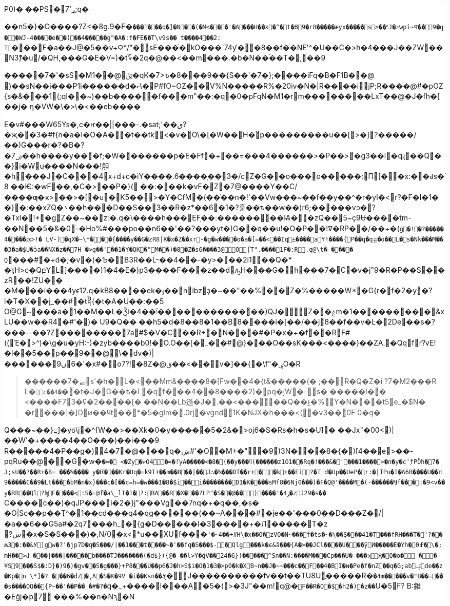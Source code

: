  P0)� ��PS�7'ړ;q�
 
 ��n5�}�O����?Z<�8g.9�F�`������q�] �N��(�M<���'�A���H��x�^�t�Յ9�r8�����æyx�����␬s>��˟J�>ͥwpi~Ϥ��9�q��WJ-4����e��(��4�����g"�A�:f�FE��T\v9s��  t����4��2:T`���F�a��J@�5��v+Ϙ\*/"�sE���֙�kO���`74ƴ��8��f��NE'^�U� �C�>h�4���J��ZW��N3ޮ}�u/�QH,���G�E�V=)�t؆�2q�@��<��m� ��.�b�N��֜��T�,��9
 
 �����7�'�sS�M1��@ێݩ�qҜ�7>ԏ�8���9��{S��'�7�};����iFq�B�F1B��@
)��sN��i�� �P1i������d�ކ\�P#fO~OZ��V%N�����R%�20iv�N�|R����ijP;R���� @#�pOZ{s�&���1(;qI��~)��b�����f���m"��:�q�0�pFqN�M1�rm��������LxT��@�J�fh�[��j�
դ�VW�\�>\�<��eb����
 
 E�v#���W65Ys�,c�ҥ��||���-.�sat;'��ڧ?�җ��3�#f{n�a�I�O�A� �t��tk<�v�O\�[�W��H�p���������u��[>�]?�����/��)G���r�?�B�?�ۻ7��h� ��� y���f;�W�������p�E�Ff\�+��=���4������>�P��>�g3��i�qɻ��Qׁ�� }i�Wu����N���!觛�h��� J�C���4x+d+c�iY����.6� ���֤� �3� /cZ�G��o���o�����;П[�޼�x:��ߥs�۬8
��Ѥ:�wF��,�C�>��Ρ�}(
��:���k�vF�Z�7@����Y��C/����ƣ�ҡ>��>�[�uُ�Κ5��>�Y�CfM� (��֫��n�!'��Vw���~��f��y��^�r�yl�<r?�F�l�1�
� }�:��xZQ�܌��h���D��S��3��R�z\*��6�1�?훑��ԏ��w��)r6;�����vͻ�?�Txl�!\*�gZ��~��zː�.q�\����h���EF֖��:��������Ѩ��zQ��5~ç9Ʉ����tm-��N��5�&�0-�Ho%#���po��n6��'��?���yt�)G��q��u!�O�P��!ߜ�RP��/��+�(`g�!�?�����4����ԗ>!� LV-)�qX�~\*���{����y��G�zR8|K�x�Z��xr-�g�w����o�a�[=��<��Iq±����aY!����{P��q�q⣶�o��L�s�Nk���M���3�a�$U�ӭa��NX�z��7H
�>g��'��1�Y�QK�"M��) �8�Z�s6����3@OʃT".����1F�:R.q@\t�
����Q`���#�+d�;�v�(�Ƅ�B3R��L-��4 ��-�y>���2i1��Q�\*
�ҭH>c�QբYL]����)1�4�E�)p3����F���z��dԡH���G�h���7 �C�v�j"9�R�P��S��zR��!ZU�� �M���i���4yϵ12.q�kB8����ek�ֈ��nibzҙ�~��"��%��Z�%�����W\*�G{r�f�2�y�?l�T�X��j\_��#�t᧦{�t�A�U��:��5
O@G~���a�1��M��L�Ǯi�ٱ��4�������������)QJ�Z��ۼm�1�������� �&xLU��w��R4�#'�)� 
U9�Q��
��h5�d �8��8�1��B8����i�[��/��j8��f��v� Ŀ�2De��s�?���--��?Z���� ����7a#$�V�C��R+�N���#�P�x�+�f��RF#((Έ�>^)�\g�u�yH:-)�zyb����b0!�O.O��[�\_��#@}���O��sK��� <����}��ZA.�Qqfr?vE!�l��5��p��9��@\�dv�)|����ں9���'�6x#�o7?!�8Z�@ڧ��<��v�]��\{�\f"�ݷO�R
>������7�ퟥs'�h�L�<��Mm&����8�[Fw��4�{t&�����(�
;��R�Q�Z�i ?7�M2���R
L�`c��4�`��t�J�G��ҍ�I �qf���4��8����2)�pq�jW�-s�
�����l��
<����F7ٰ3�ʢ�2����[�
��N��Lb遜�J�.�� <�����Q��չ�%Y�N���t5e\_�$N�
�r���]�]Dͷ��ϥt��\*�5�glm�.0rj�vgn d1K�ǊX�h���<(㎃�v3��0F
0�q�
 
 Q� ��~��}߽]�yϭ\j�^{W��>�݇�Xk�0�y�����5�2&�>oj6�S�Rs�h�s�U]� ��Jx"�00<)|��W'�+����4��O���)��i���9
R�����4�P��g�)4�7�@���q�ښ#'�O�M+�"�9)3N���8�{�)[4��e>��-pqRu��@��G�w�`� =�
 <� Zy�ѵO4�=�!֬yA�����<�8�{��y���ϥ(���� ��z1O1��Rq�!���&�'���1����>�n�y�c'֚fPĎh�7�J;sU��?��R+�8= ���%����
y�ᘀ���Kr�Uq� =k9T+��m��8��|��Jٿ�%���DT��r+��k+��Fi?�T d�Uք��UeP�r:�|ŤPu�I�A6B����U��π9�����C��9�Lt����bM�n�x}���c�[��c=h=�w���I�8�$i��i��������D1�K����sMf8� 6Nj0���)�F�Q@'����M�( -������Ӌf���΀:�9<v��y�RB��Ql?ʩE����<:S�=@f�a\_lT�1�?:BA��R�X���?LP"�S��@��)����'�4ݛ�zJ29�s��`C����c��)�qJP���i�2�}j"���Vg��7nq�+�q��,�s� �O|Sc��p��Ҭ^�1��cd���q4�qg�����(��~A ���# �je��'���0��D���Z�/|�a��6��G5a#�2q7���h\_�{g�D�����I�3����+�Л� ���� T�z ?ڛ�x�S�S���)�,N/0�x<\*u��XUf���`'�~4��+#H\�x��O�zVO�N~���f�ts�~�\��Ș���41�T���fRH���T�'?��ʍ3 �:��&У]gw� ?'�jp7D�q�S���/|��1���t����~�'��fq�S���$-�Qlg���k�ϵ&ȁ ���{A�>̍��JCl����U���ӯͶ�����E�Yh�ߝ0�\�;mH��>ԁ ��� |���|�����b����TJ�������(�d$}){@�-��l>Y�ǵV��24�6})�����^Sn��N:����M�� �Cp���U�-���ʞ݇җ�Q� o�
�޳�¥S9���S$�:D}�)9�)�gv��S�g���}+P8���U��p6�J�h>S$i�O�1�3�>p0�k�XB~n��J�~~���c��F��4�BI�ɴ�Pe�f�nZ��q�G;abؼ֕de��z�Kp�n
\*]�? ���6�dZ�͵A�S�K�9V �i��Ksn��`ܮ �J�$��%�Y���v�^��m2�����s�&&��s��� N���c������V�JX�
����%z�>�A9(3U���L�$���fv��t��TU8Uֲ�����R�`�4m�����v�"B��=���s����OQ��{P~��'��P�� �#�?�`q�\_+����l���A⟳�5�(>�3J "��m!q@�`F� �R�O�$�h2�)�z��`U�5F?
B:雓�Eǧj�p7 ���%��n�Nԇ�N